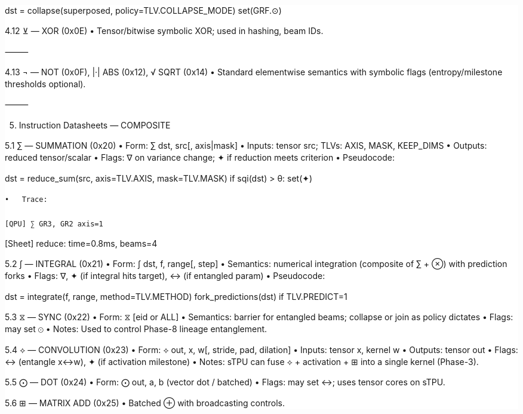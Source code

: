 dst = collapse(superposed, policy=TLV.COLLAPSE_MODE)
set(GRF.⊙)

4.12 ⊻ — XOR (0x0E)
	•	Tensor/bitwise symbolic XOR; used in hashing, beam IDs.

⸻

4.13 ¬ — NOT (0x0F), |·| ABS (0x12), √ SQRT (0x14)
	•	Standard elementwise semantics with symbolic flags (entropy/milestone thresholds optional).

⸻

5) Instruction Datasheets — COMPOSITE

5.1 ∑ — SUMMATION (0x20)
	•	Form: ∑ dst, src[, axis|mask]
	•	Inputs: tensor src; TLVs: AXIS, MASK, KEEP_DIMS
	•	Outputs: reduced tensor/scalar
	•	Flags: ∇ on variance change; ✦ if reduction meets criterion
	•	Pseudocode:

dst = reduce_sum(src, axis=TLV.AXIS, mask=TLV.MASK)
if sqi(dst) > θ: set(✦)



	•	Trace:

    [QPU] ∑ GR3, GR2 axis=1
[Sheet] reduce: time=0.8ms, beams=4

5.2 ∫ — INTEGRAL (0x21)
	•	Form: ∫ dst, f, range[, step]
	•	Semantics: numerical integration (composite of ∑ + ⊗) with prediction forks
	•	Flags: ∇, ✦ (if integral hits target), ↔ (if entangled param)
	•	Pseudocode:

dst = integrate(f, range, method=TLV.METHOD)
fork_predictions(dst) if TLV.PREDICT=1

5.3 ⧖ — SYNC (0x22)
	•	Form: ⧖ [eid or ALL]
	•	Semantics: barrier for entangled beams; collapse or join as policy dictates
	•	Flags: may set ⊙
	•	Notes: Used to control Phase-8 lineage entanglement.

5.4 ⟡ — CONVOLUTION (0x23)
	•	Form: ⟡ out, x, w[, stride, pad, dilation]
	•	Inputs: tensor x, kernel w
	•	Outputs: tensor out
	•	Flags: ↔ (entangle x↔w), ✦ (if activation milestone)
	•	Notes: sTPU can fuse ⟡ + activation + ⊞ into a single kernel (Phase-3).

5.5 ⨀ — DOT (0x24)
	•	Form: ⨀ out, a, b (vector dot / batched)
	•	Flags: may set ↔; uses tensor cores on sTPU.

5.6 ⊞ — MATRIX ADD (0x25)
	•	Batched ⊕ with broadcasting controls.
